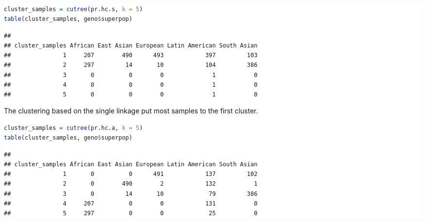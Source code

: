 ``` r
cluster_samples = cutree(pr.hc.s, k = 5)
table(cluster_samples, geno$superpop)
```

    ##                
    ## cluster_samples African East Asian European Latin American South Asian
    ##               1     207        490      493            397         103
    ##               2     297         14       10            104         386
    ##               3       0          0        0              1           0
    ##               4       0          0        0              1           0
    ##               5       0          0        0              1           0

The clustering based on the single linkage put most samples to the first
cluster.

``` r
cluster_samples = cutree(pr.hc.a, k = 5) 
table(cluster_samples, geno$superpop)
```

    ##                
    ## cluster_samples African East Asian European Latin American South Asian
    ##               1       0          0      491            137         102
    ##               2       0        490        2            132           1
    ##               3       0         14       10             79         386
    ##               4     207          0        0            131           0
    ##               5     297          0        0             25           0
